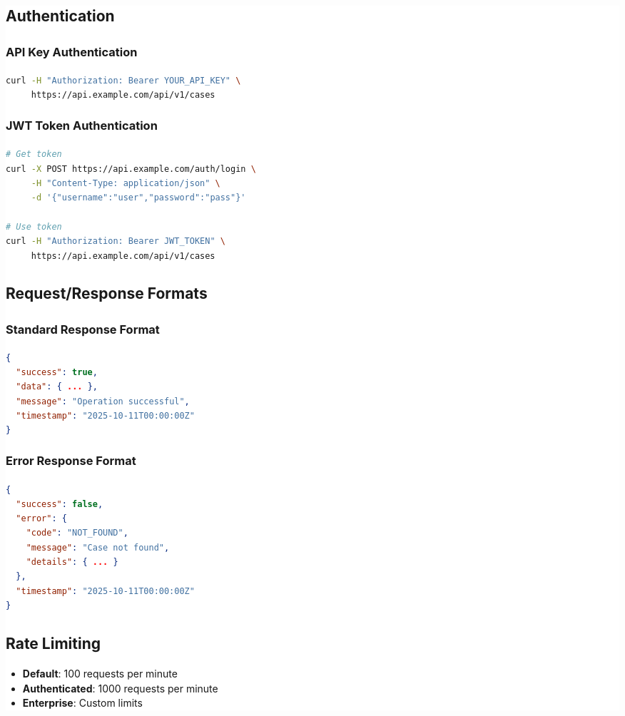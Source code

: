 ## Authentication

### API Key Authentication
```bash
curl -H "Authorization: Bearer YOUR_API_KEY" \
     https://api.example.com/api/v1/cases
```

### JWT Token Authentication
```bash
# Get token
curl -X POST https://api.example.com/auth/login \
     -H "Content-Type: application/json" \
     -d '{"username":"user","password":"pass"}'

# Use token
curl -H "Authorization: Bearer JWT_TOKEN" \
     https://api.example.com/api/v1/cases
```

## Request/Response Formats

### Standard Response Format
```json
{
  "success": true,
  "data": { ... },
  "message": "Operation successful",
  "timestamp": "2025-10-11T00:00:00Z"
}
```

### Error Response Format
```json
{
  "success": false,
  "error": {
    "code": "NOT_FOUND",
    "message": "Case not found",
    "details": { ... }
  },
  "timestamp": "2025-10-11T00:00:00Z"
}
```

## Rate Limiting

- **Default**: 100 requests per minute
- **Authenticated**: 1000 requests per minute
- **Enterprise**: Custom limits
